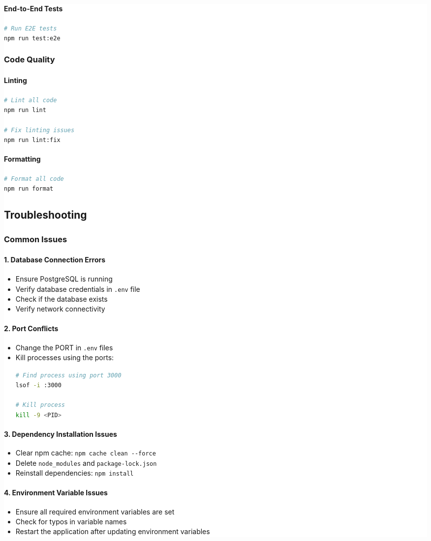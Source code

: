 #### End-to-End Tests
```bash
# Run E2E tests
npm run test:e2e
```

### Code Quality

#### Linting
```bash
# Lint all code
npm run lint

# Fix linting issues
npm run lint:fix
```

#### Formatting
```bash
# Format all code
npm run format
```

## Troubleshooting

### Common Issues

#### 1. Database Connection Errors
- Ensure PostgreSQL is running
- Verify database credentials in `.env` file
- Check if the database exists
- Verify network connectivity

#### 2. Port Conflicts
- Change the PORT in `.env` files
- Kill processes using the ports:
  ```bash
  # Find process using port 3000
  lsof -i :3000
  
  # Kill process
  kill -9 <PID>
  ```

#### 3. Dependency Installation Issues
- Clear npm cache: `npm cache clean --force`
- Delete `node_modules` and `package-lock.json`
- Reinstall dependencies: `npm install`

#### 4. Environment Variable Issues
- Ensure all required environment variables are set
- Check for typos in variable names
- Restart the application after updating environment variables
